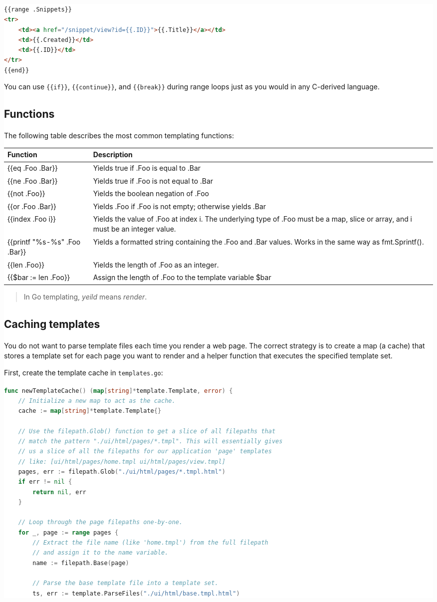 ```html
{{range .Snippets}}
<tr>
    <td><a href="/snippet/view?id={{.ID}}">{{.Title}}</a></td>
    <td>{{.Created}}</td>
    <td>{{.ID}}</td>
</tr>
{{end}}
```

You can use `{{if}}`, `{{continue}}`, and `{{break}}` during range loops just as you would in any C-derived language.

## Functions

The following table describes the most common templating functions:

| Function | Description |
|:---------|:------------|
| {{eq .Foo .Bar}} | Yields true if .Foo is equal to .Bar |
| {{ne .Foo .Bar}} | Yields true if .Foo is not equal to .Bar |
| {{not .Foo}} | Yields the boolean negation of .Foo |
| {{or .Foo .Bar}} | Yields .Foo if .Foo is not empty; otherwise yields .Bar |
| {{index .Foo i}} | Yields the value of .Foo at index i. The underlying type of .Foo must be a map, slice or array, and i must be an integer value. |
| {{printf "%s-%s" .Foo .Bar}} | Yields a formatted string containing the .Foo and .Bar values. Works in the same way as fmt.Sprintf(). |
| {{len .Foo}} | Yields the length of .Foo as an integer. |
| {{$bar := len .Foo}} | Assign the length of .Foo to the template variable $bar |

> In Go templating, _yeild_ means _render_.

## Caching templates

You do not want to parse template files each time you render a web page. The correct strategy is to create a map (a cache) that stores a template set for each page you want to render and a helper function that executes the specified template set.

First, create the template cache in `templates.go`:

```go
func newTemplateCache() (map[string]*template.Template, error) {
    // Initialize a new map to act as the cache.
    cache := map[string]*template.Template{}

    // Use the filepath.Glob() function to get a slice of all filepaths that
    // match the pattern "./ui/html/pages/*.tmpl". This will essentially gives
    // us a slice of all the filepaths for our application 'page' templates
    // like: [ui/html/pages/home.tmpl ui/html/pages/view.tmpl]
    pages, err := filepath.Glob("./ui/html/pages/*.tmpl.html")
    if err != nil {
        return nil, err
    }

    // Loop through the page filepaths one-by-one.
    for _, page := range pages {
        // Extract the file name (like 'home.tmpl') from the full filepath
        // and assign it to the name variable.
        name := filepath.Base(page)

        // Parse the base template file into a template set.
        ts, err := template.ParseFiles("./ui/html/base.tmpl.html")
```